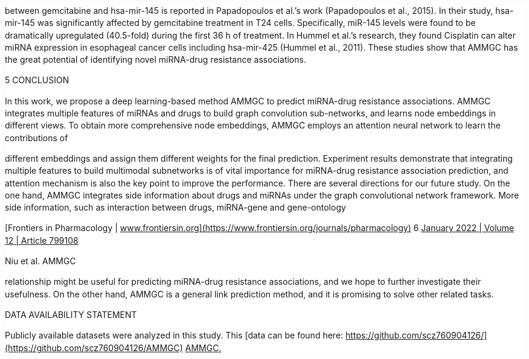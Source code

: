 

between gemcitabine and hsa-mir-145 is reported in
Papadopoulos et al.’s work (Papadopoulos et al., 2015). In
their study, hsa-mir-145 was significantly affected by
gemcitabine treatment in T24 cells. Specifically, miR-145
levels were found to be dramatically upregulated (40.5-fold)
during the first 36 h of treatment. In Hummel et al.’s research,
they found Cisplatin can alter miRNA expression in
esophageal cancer cells including hsa-mir-425 (Hummel
et al., 2011). These studies show that AMMGC has the
great potential of identifying novel miRNA-drug resistance
associations.


5 CONCLUSION


In this work, we propose a deep learning-based method
AMMGC to predict miRNA-drug resistance associations.
AMMGC integrates multiple features of miRNAs and drugs
to build graph convolution sub-networks, and learns node
embeddings in different views. To obtain more
comprehensive node embeddings, AMMGC employs an
attention neural network to learn the contributions of

different embeddings and assign them different weights for
the final prediction. Experiment results demonstrate that
integrating multiple features to build multimodal subnetworks is of vital importance for miRNA-drug resistance
association prediction, and attention mechanism is also the
key point to improve the performance.
There are several directions for our future study. On the
one hand, AMMGC integrates side information about drugs
and miRNAs under the graph convolutional network
framework. More side information, such as interaction
between drugs, miRNA-gene and gene-ontology



[Frontiers in Pharmacology | www.frontiersin.org](https://www.frontiersin.org/journals/pharmacology) 6 [January 2022 | Volume 12 | Article 799108](https://www.frontiersin.org/journals/pharmacology#articles)


Niu et al. AMMGC



relationship might be useful for predicting miRNA-drug
resistance associations, and we hope to further investigate
their usefulness. On the other hand, AMMGC is a general link
prediction method, and it is promising to solve other
related tasks.


DATA AVAILABILITY STATEMENT


Publicly available datasets were analyzed in this study. This
[data can be found here: https://github.com/scz760904126/](https://github.com/scz760904126/AMMGC)
[AMMGC.](https://github.com/scz760904126/AMMGC)
